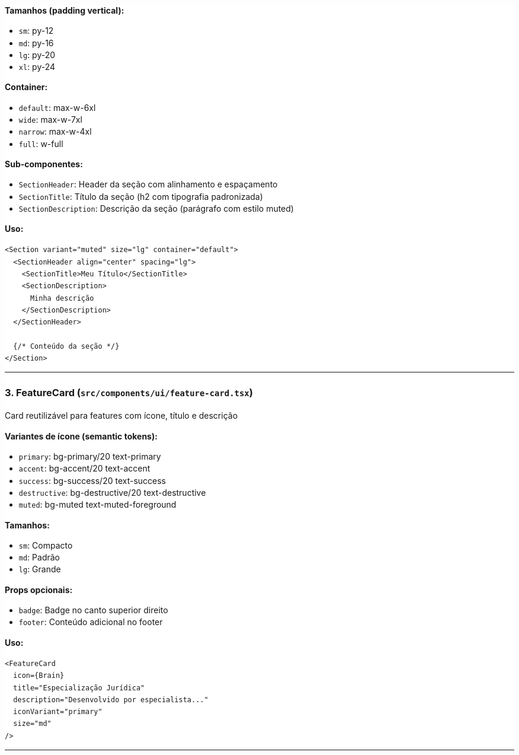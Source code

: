 **Tamanhos (padding vertical):**
- `sm`: py-12
- `md`: py-16
- `lg`: py-20
- `xl`: py-24

**Container:**
- `default`: max-w-6xl
- `wide`: max-w-7xl
- `narrow`: max-w-4xl
- `full`: w-full

**Sub-componentes:**
- `SectionHeader`: Header da seção com alinhamento e espaçamento
- `SectionTitle`: Título da seção (h2 com tipografia padronizada)
- `SectionDescription`: Descrição da seção (parágrafo com estilo muted)

**Uso:**
```tsx
<Section variant="muted" size="lg" container="default">
  <SectionHeader align="center" spacing="lg">
    <SectionTitle>Meu Título</SectionTitle>
    <SectionDescription>
      Minha descrição
    </SectionDescription>
  </SectionHeader>
  
  {/* Conteúdo da seção */}
</Section>
```

---

### 3. **FeatureCard** (`src/components/ui/feature-card.tsx`)
Card reutilizável para features com ícone, título e descrição

**Variantes de ícone (semantic tokens):**
- `primary`: bg-primary/20 text-primary
- `accent`: bg-accent/20 text-accent
- `success`: bg-success/20 text-success
- `destructive`: bg-destructive/20 text-destructive
- `muted`: bg-muted text-muted-foreground

**Tamanhos:**
- `sm`: Compacto
- `md`: Padrão
- `lg`: Grande

**Props opcionais:**
- `badge`: Badge no canto superior direito
- `footer`: Conteúdo adicional no footer

**Uso:**
```tsx
<FeatureCard
  icon={Brain}
  title="Especialização Jurídica"
  description="Desenvolvido por especialista..."
  iconVariant="primary"
  size="md"
/>
```

---